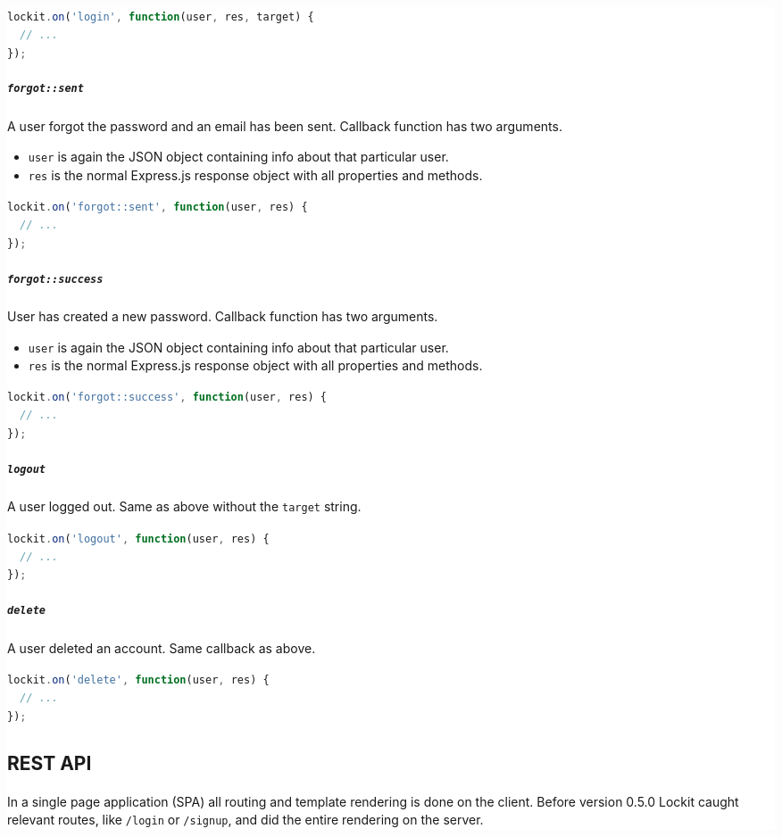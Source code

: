 ```js
lockit.on('login', function(user, res, target) {
  // ...
});
```

##### `forgot::sent`

A user forgot the password and an email has been sent.
Callback function has two arguments.

- `user` is again the JSON object containing info about that particular user.
- `res` is the normal Express.js response object with all properties and methods.

```js
lockit.on('forgot::sent', function(user, res) {
  // ...
});
```

##### `forgot::success`

User has created a new password. Callback function has two arguments.

- `user` is again the JSON object containing info about that particular user.
- `res` is the normal Express.js response object with all properties and methods.

```js
lockit.on('forgot::success', function(user, res) {
  // ...
});
```

##### `logout`

A user logged out. Same as above without the `target` string.

```js
lockit.on('logout', function(user, res) {
  // ...
});
```

##### `delete`

A user deleted an account. Same callback as above.

```js
lockit.on('delete', function(user, res) {
  // ...
});
```

## REST API

In a single page application (SPA) all routing and template rendering is done on the client.
Before version 0.5.0 Lockit caught relevant routes, like `/login` or `/signup`,
and did the entire rendering on the server.
